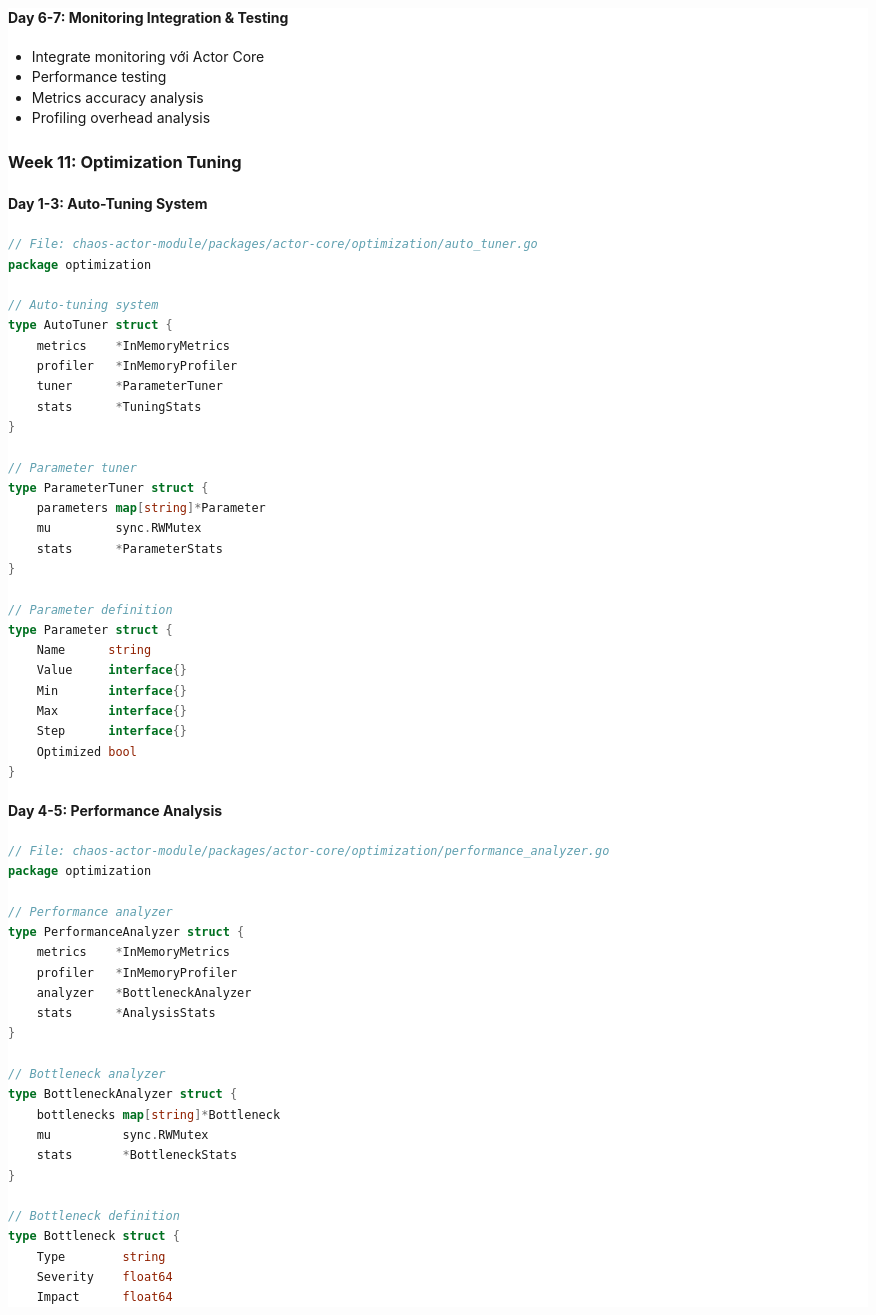 #### **Day 6-7: Monitoring Integration & Testing**
- Integrate monitoring với Actor Core
- Performance testing
- Metrics accuracy analysis
- Profiling overhead analysis

### **Week 11: Optimization Tuning**

#### **Day 1-3: Auto-Tuning System**
```go
// File: chaos-actor-module/packages/actor-core/optimization/auto_tuner.go
package optimization

// Auto-tuning system
type AutoTuner struct {
    metrics    *InMemoryMetrics
    profiler   *InMemoryProfiler
    tuner      *ParameterTuner
    stats      *TuningStats
}

// Parameter tuner
type ParameterTuner struct {
    parameters map[string]*Parameter
    mu         sync.RWMutex
    stats      *ParameterStats
}

// Parameter definition
type Parameter struct {
    Name      string
    Value     interface{}
    Min       interface{}
    Max       interface{}
    Step      interface{}
    Optimized bool
}
```

#### **Day 4-5: Performance Analysis**
```go
// File: chaos-actor-module/packages/actor-core/optimization/performance_analyzer.go
package optimization

// Performance analyzer
type PerformanceAnalyzer struct {
    metrics    *InMemoryMetrics
    profiler   *InMemoryProfiler
    analyzer   *BottleneckAnalyzer
    stats      *AnalysisStats
}

// Bottleneck analyzer
type BottleneckAnalyzer struct {
    bottlenecks map[string]*Bottleneck
    mu          sync.RWMutex
    stats       *BottleneckStats
}

// Bottleneck definition
type Bottleneck struct {
    Type        string
    Severity    float64
    Impact      float64
```